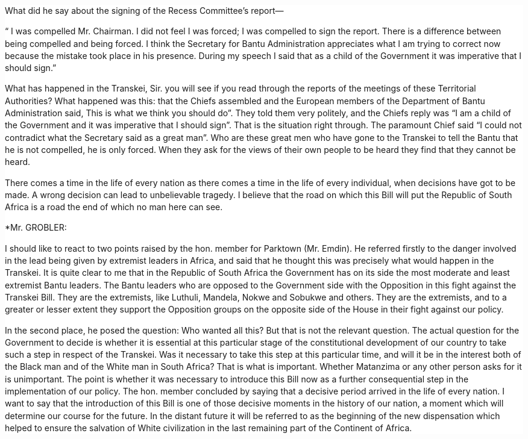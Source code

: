 <p>What did he say about the signing of the Recess Committee&#x2019;s report&#x2014;</p>

<block name="quote">&#x201C; I was compelled Mr. Chairman. I did not feel I was forced; I was compelled to sign the report. There is a difference between being compelled and being forced. I think the Secretary for Bantu Administration appreciates what I am trying to correct now because the mistake took place in his presence. During my speech I said that as a child of the Government it was imperative that I should sign.&#x201D;</block>

<p>What has happened in the Transkei, Sir. you will see if you read through the reports of the meetings of these Territorial Authorities? What happened was this: that the Chiefs assembled and the European members of the Department of Bantu Administration said, This is what we think you should do&#x201D;. They told them very politely, and the Chiefs reply was &#x201C;I am a child of the Government and it was imperative that I should sign&#x201D;. That is the situation right through. The paramount Chief said &#x201C;I could not contradict what the Secretary said as a great man&#x201D;. Who are these great men who have gone to the Transkei to tell the Bantu that he is not compelled, he is only forced. When they ask for the views of their own people to be heard they find that they cannot be heard.</p>

<p><span class="col_3183-3184" refersTo="page_0166"/>There comes a time in the life of every nation as there comes a time in the life of every individual, when decisions have got to be made. A wrong decision can lead to unbelievable tragedy. I believe that the road on which this Bill will put the Republic of South Africa is a road the end of which no man here can see.</p>

</speech>

<speech by="#grobler">

<from>*Mr. <person refersTo="hansard_za">GROBLER</person>:</from>

<p>I should like to react to two points raised by the hon. member for Parktown (Mr. Emdin). He referred firstly to the danger involved in the lead being given by extremist leaders in Africa, and said that he thought this was precisely what would happen in the Transkei. It is quite clear to me that in the Republic of South Africa the Government has on its side the most moderate and least extremist Bantu leaders. The Bantu leaders who are opposed to the Government side with the Opposition in this fight against the Transkei Bill. They are the extremists, like Luthuli, Mandela, Nokwe and Sobukwe and others. They are the extremists, and to a greater or lesser extent they support the Opposition groups on the opposite side of the House in their fight against our policy.</p>

<p>In the second place, he posed the question: Who wanted all this? But that is not the relevant question. The actual question for the Government to decide is whether it is essential at this particular stage of the constitutional development of our country to take such a step in respect of the Transkei. Was it necessary to take this step at this particular time, and will it be in the interest both of the Black man and of the White man in South Africa? That is what is important. Whether Matanzima or any other person asks for it is unimportant. The point is whether it was necessary to introduce this Bill now as a further consequential step in the implementation of our policy. The hon. member concluded by saying that a decisive period arrived in the life of every nation. I want to say that the introduction of this Bill is one of those decisive moments in the history of our nation, a moment which will determine our course for the future. In the distant future it will be referred to as the beginning of the new dispensation which helped to ensure the salvation of White civilization in the last remaining part of the Continent of Africa.</p>
